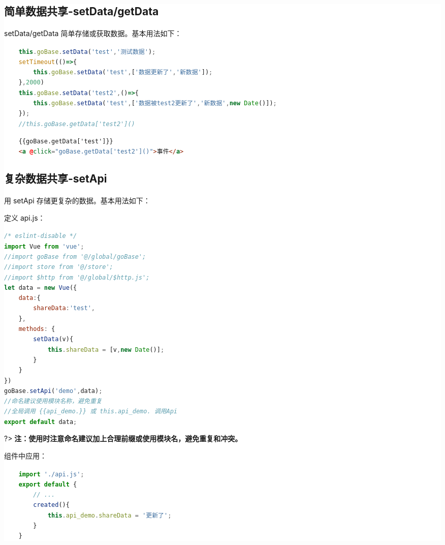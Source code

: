 ## 简单数据共享-setData/getData

setData/getData 简单存储或获取数据。基本用法如下：

```js
	this.goBase.setData('test','测试数据');
	setTimeout(()=>{
		this.goBase.setData('test',['数据更新了','新数据']);
	},2000)
	this.goBase.setData('test2',()=>{
		this.goBase.setData('test',['数据被test2更新了','新数据',new Date()]);
	});
	//this.goBase.getData['test2']()
```

```html
	{{goBase.getData['test']}}
	<a @click="goBase.getData['test2']()">事件</a>
```

## 复杂数据共享-setApi

用 setApi 存储更复杂的数据。基本用法如下：

定义 api.js：

```js
/* eslint-disable */
import Vue from 'vue';
//import goBase from '@/global/goBase'; 
//import store from '@/store';
//import $http from '@/global/$http.js';
let data = new Vue({ 
	data:{
		shareData:'test',
	},
	methods: {
		setData(v){
			this.shareData = [v,new Date()];
		}
	}
})
goBase.setApi('demo',data); 
//命名建议使用模块名称，避免重复
//全局调用 {{api_demo.}} 或 this.api_demo. 调用Api
export default data;
```
?> **注：使用时注意命名建议加上合理前缀或使用模块名，避免重复和冲突。**

组件中应用：

```js
	import './api.js';
	export default {
		// ...
		created(){
			this.api_demo.shareData = '更新了';
		}
	}
```
